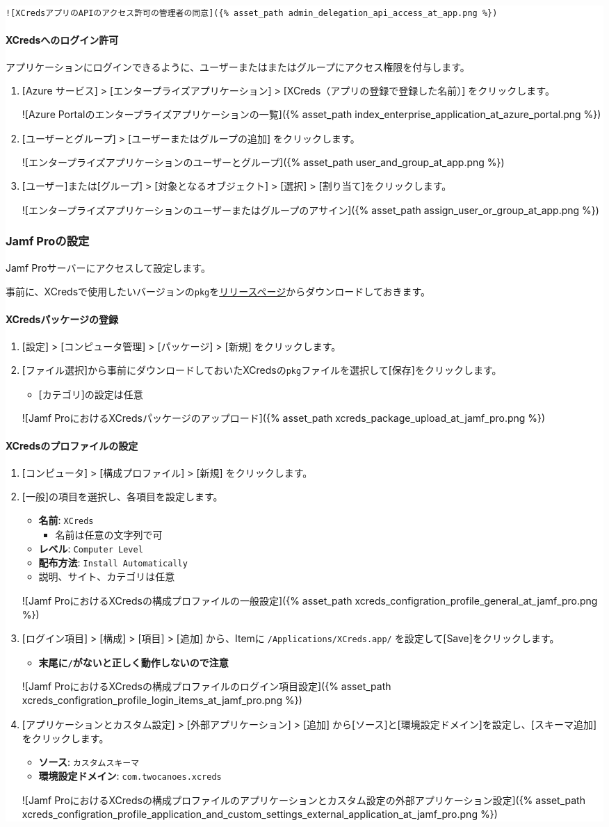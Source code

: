     ![XCredsアプリのAPIのアクセス許可の管理者の同意]({% asset_path admin_delegation_api_access_at_app.png %})

#### XCredsへのログイン許可

アプリケーションにログインできるように、ユーザーまたはまたはグループにアクセス権限を付与します。

1. [Azure サービス] > [エンタープライズアプリケーション] > [XCreds（アプリの登録で登録した名前）] をクリックします。

    ![Azure Portalのエンタープライズアプリケーションの一覧]({% asset_path index_enterprise_application_at_azure_portal.png %})

1. [ユーザーとグループ] > [ユーザーまたはグループの追加] をクリックします。

    ![エンタープライズアプリケーションのユーザーとグループ]({% asset_path user_and_group_at_app.png %})

1. [ユーザー]または[グループ] > [対象となるオブジェクト] > [選択] > [割り当て]をクリックします。

    ![エンタープライズアプリケーションのユーザーまたはグループのアサイン]({% asset_path assign_user_or_group_at_app.png %})

### Jamf Proの設定

Jamf Proサーバーにアクセスして設定します。

事前に、XCredsで使用したいバージョンの`pkg`を[リリースページ](https://github.com/twocanoes/xcreds/releases)からダウンロードしておきます。

#### XCredsパッケージの登録

1. [設定] > [コンピュータ管理] > [パッケージ] > [新規] をクリックします。
1. [ファイル選択]から事前にダウンロードしておいたXCredsの`pkg`ファイルを選択して[保存]をクリックします。
    * [カテゴリ]の設定は任意

    ![Jamf ProにおけるXCredsパッケージのアップロード]({% asset_path xcreds_package_upload_at_jamf_pro.png %})

#### XCredsのプロファイルの設定

1. [コンピュータ] > [構成プロファイル] > [新規] をクリックします。
1. [一般]の項目を選択し、各項目を設定します。
    * **名前**: `XCreds`
      * 名前は任意の文字列で可
    * **レベル**: `Computer Level`
    * **配布方法**: `Install Automatically`
    * 説明、サイト、カテゴリは任意

    ![Jamf ProにおけるXCredsの構成プロファイルの一般設定]({% asset_path xcreds_configration_profile_general_at_jamf_pro.png %})

1. [ログイン項目] > [構成] > [項目] > [追加] から、Itemに `/Applications/XCreds.app/` を設定して[Save]をクリックします。
    * **末尾に`/`がないと正しく動作しないので注意**

    ![Jamf ProにおけるXCredsの構成プロファイルのログイン項目設定]({% asset_path xcreds_configration_profile_login_items_at_jamf_pro.png %})

1. [アプリケーションとカスタム設定] > [外部アプリケーション] > [追加] から[ソース]と[環境設定ドメイン]を設定し、[スキーマ追加]をクリックします。
    * **ソース**: `カスタムスキーマ`
    * **環境設定ドメイン**: `com.twocanoes.xcreds`

    ![Jamf ProにおけるXCredsの構成プロファイルのアプリケーションとカスタム設定の外部アプリケーション設定]({% asset_path xcreds_configration_profile_application_and_custom_settings_external_application_at_jamf_pro.png %})


[^xcreds-support-os]: XCredsのVersion2.0を使用すると、macOS Big Sur環境ではアプリケーションが動作しません。未確認ですが、PreBeta版では修正されている模様です。
[^local-account-password-reset-proviso]: ローカルパスワードをリセットすると、Keychainも再生成されるため、Keychainに保存されていた値にはアクセスできなくなります。